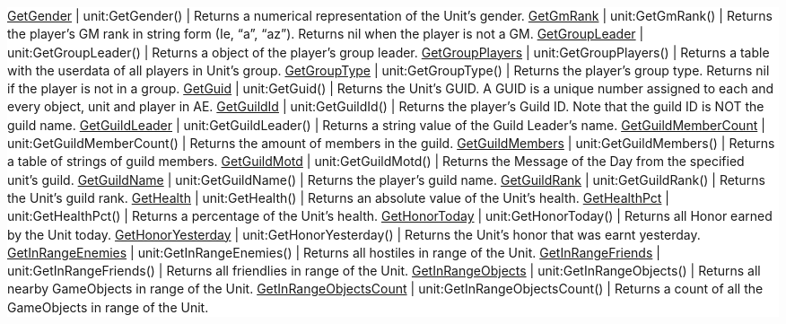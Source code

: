 [GetGender](/Wiki/docs/standards_scripts/methods_lua/Unit_Methods/Lua_GetGender)                                            | unit:GetGender()                          | Returns a numerical representation of the Unit’s gender.
[GetGmRank](/Wiki/docs/standards_scripts/methods_lua/Unit_Methods/Lua_GetGmRank)                                            | unit:GetGmRank()                          | Returns the player’s GM rank in string form (Ie, “a”, “az”). Returns nil when the player is not a GM.
[GetGroupLeader](/Wiki/docs/standards_scripts/methods_lua/Unit_Methods/Lua_GetGroupLeader)                                  | unit:GetGroupLeader()                     | Returns a object of the player’s group leader.
[GetGroupPlayers](/Wiki/docs/standards_scripts/methods_lua/Unit_Methods/Lua_GetGroupPlayers)                                | unit:GetGroupPlayers()                    | Returns a table with the userdata of all players in Unit’s group.
[GetGroupType](/Wiki/docs/standards_scripts/methods_lua/Unit_Methods/Lua_GetGroupType)                                      | unit:GetGroupType()                       | Returns the player’s group type. Returns nil if the player is not in a group.
[GetGuid](/Wiki/docs/standards_scripts/methods_lua/Unit_Methods/Lua_GetGuid)                                                | unit:GetGuid()                            | Returns the Unit’s GUID. A GUID is a unique number assigned to each and every object, unit and player in AE.
[GetGuildId](/Wiki/docs/standards_scripts/methods_lua/Unit_Methods/Lua_GetGuildId)                                          | unit:GetGuildId()                         | Returns the player’s Guild ID. Note that the guild ID is NOT the guild name.
[GetGuildLeader](/Wiki/docs/standards_scripts/methods_lua/Unit_Methods/Lua_GetGuildLeader)                                  | unit:GetGuildLeader()                     | Returns a string value of the Guild Leader’s name.
[GetGuildMemberCount](/Wiki/docs/standards_scripts/methods_lua/Unit_Methods/Lua_GetGuildMemberCount)                        | unit:GetGuildMemberCount()                | Returns the amount of members in the guild.
[GetGuildMembers](/Wiki/docs/standards_scripts/methods_lua/Unit_Methods/Lua_GetGuildMembers)                                | unit:GetGuildMembers()                    | Returns a table of strings of guild members.
[GetGuildMotd](/Wiki/docs/standards_scripts/methods_lua/Unit_Methods/Lua_GetGuildMotd)                                      | unit:GetGuildMotd()                       | Returns the Message of the Day from the specified unit’s guild.
[GetGuildName](/Wiki/docs/standards_scripts/methods_lua/Unit_Methods/Lua_GetGuildName)                                      | unit:GetGuildName()                       | Returns the player’s guild name.
[GetGuildRank](/Wiki/docs/standards_scripts/methods_lua/Unit_Methods/Lua_GetGuildRank)                                      | unit:GetGuildRank()                       | Returns the Unit’s guild rank.
[GetHealth](/Wiki/docs/standards_scripts/methods_lua/Unit_Methods/Lua_GetHealth)                                            | unit:GetHealth()                          | Returns an absolute value of the Unit’s health.
[GetHealthPct](/Wiki/docs/standards_scripts/methods_lua/Unit_Methods/Lua_GetHealthPct)                                      | unit:GetHealthPct()                       | Returns a percentage of the Unit’s health.
[GetHonorToday](/Wiki/docs/standards_scripts/methods_lua/Unit_Methods/Lua_GetHonorToday)                                    | unit:GetHonorToday()                      | Returns all Honor earned by the Unit today.
[GetHonorYesterday](/Wiki/docs/standards_scripts/methods_lua/Unit_Methods/Lua_GetHonorYesterday)                            | unit:GetHonorYesterday()                  | Returns the Unit’s honor that was earnt yesterday.
[GetInRangeEnemies](/Wiki/docs/standards_scripts/methods_lua/Unit_Methods/Lua_GetInRangeEnemies)                            | unit:GetInRangeEnemies()                  | Returns all hostiles in range of the Unit.
[GetInRangeFriends](/Wiki/docs/standards_scripts/methods_lua/Unit_Methods/Lua_GetInRangeFriends)                            | unit:GetInRangeFriends()                  | Returns all friendlies in range of the Unit.
[GetInRangeObjects](/Wiki/docs/standards_scripts/methods_lua/Unit_Methods/Lua_GetInRangeObjects)                            | unit:GetInRangeObjects()                  | Returns all nearby GameObjects in range of the Unit.
[GetInRangeObjectsCount](/Wiki/docs/standards_scripts/methods_lua/Unit_Methods/Lua_GetInRangeObjectsCount)                  | unit:GetInRangeObjectsCount()             | Returns a count of all the GameObjects in range of the Unit.